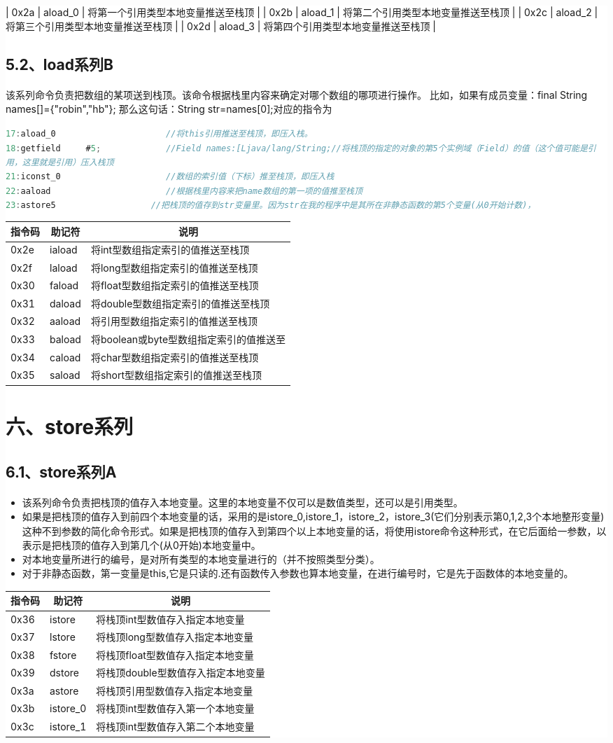 | 0x2a   | aload_0 | 将第一个引用类型本地变量推送至栈顶 |
| 0x2b   | aload_1 | 将第二个引用类型本地变量推送至栈顶 |
| 0x2c   | aload_2 | 将第三个引用类型本地变量推送至栈顶 |
| 0x2d   | aload_3 | 将第四个引用类型本地变量推送至栈顶 |

## 5.2、load系列B

该系列命令负责把数组的某项送到栈顶。该命令根据栈里内容来确定对哪个数组的哪项进行操作。
比如，如果有成员变量：final String names[]={"robin","hb"};
那么这句话：String str=names[0];对应的指令为

```java
17:aload_0       				//将this引用推送至栈顶，即压入栈。
18:getfield		#5; 			//Field names:[Ljava/lang/String;//将栈顶的指定的对象的第5个实例域（Field）的值（这个值可能是引用，这里就是引用）压入栈顶
21:iconst_0                     //数组的索引值（下标）推至栈顶，即压入栈
22:aaload                       //根据栈里内容来把name数组的第一项的值推至栈顶
23:astore5                   //把栈顶的值存到str变量里。因为str在我的程序中是其所在非静态函数的第5个变量(从0开始计数)，
```

| 指令码 | 助记符 | 说明                                    |
| ------ | ------ | --------------------------------------- |
| 0x2e   | iaload | 将int型数组指定索引的值推送至栈顶       |
| 0x2f   | laload | 将long型数组指定索引的值推送至栈顶      |
| 0x30   | faload | 将float型数组指定索引的值推送至栈顶     |
| 0x31   | daload | 将double型数组指定索引的值推送至栈顶    |
| 0x32   | aaload | 将引用型数组指定索引的值推送至栈顶      |
| 0x33   | baload | 将boolean或byte型数组指定索引的值推送至 |
| 0x34   | caload | 将char型数组指定索引的值推送至栈顶      |
| 0x35   | saload | 将short型数组指定索引的值推送至栈顶     |

# 六、store系列

## 6.1、store系列A

- 该系列命令负责把栈顶的值存入本地变量。这里的本地变量不仅可以是数值类型，还可以是引用类型。
- 如果是把栈顶的值存入到前四个本地变量的话，采用的是istore_0,istore_1，istore_2，istore_3(它们分别表示第0,1,2,3个本地整形变量)这种不到参数的简化命令形式。如果是把栈顶的值存入到第四个以上本地变量的话，将使用istore命令这种形式，在它后面给一参数，以表示是把栈顶的值存入到第几个(从0开始)本地变量中。
- 对本地变量所进行的编号，是对所有类型的本地变量进行的（并不按照类型分类）。
- 对于非静态函数，第一变量是this,它是只读的.还有函数传入参数也算本地变量，在进行编号时，它是先于函数体的本地变量的。

| 指令码 | 助记符   | 说明                                 |
| ------ | -------- | ------------------------------------ |
| 0x36   | istore   | 将栈顶int型数值存入指定本地变量      |
| 0x37   | lstore   | 将栈顶long型数值存入指定本地变量     |
| 0x38   | fstore   | 将栈顶float型数值存入指定本地变量    |
| 0x39   | dstore   | 将栈顶double型数值存入指定本地变量   |
| 0x3a   | astore   | 将栈顶引用型数值存入指定本地变量     |
| 0x3b   | istore_0 | 将栈顶int型数值存入第一个本地变量    |
| 0x3c   | istore_1 | 将栈顶int型数值存入第二个本地变量    |
